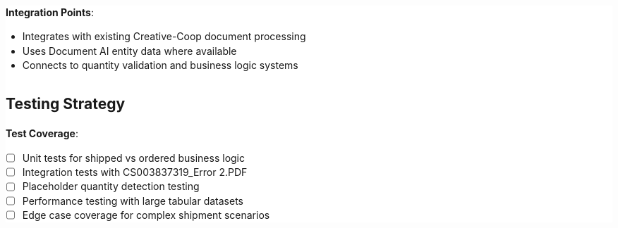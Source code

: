 **Integration Points**:
- Integrates with existing Creative-Coop document processing
- Uses Document AI entity data where available
- Connects to quantity validation and business logic systems

## Testing Strategy

**Test Coverage**:
- [ ] Unit tests for shipped vs ordered business logic
- [ ] Integration tests with CS003837319_Error 2.PDF
- [ ] Placeholder quantity detection testing
- [ ] Performance testing with large tabular datasets
- [ ] Edge case coverage for complex shipment scenarios